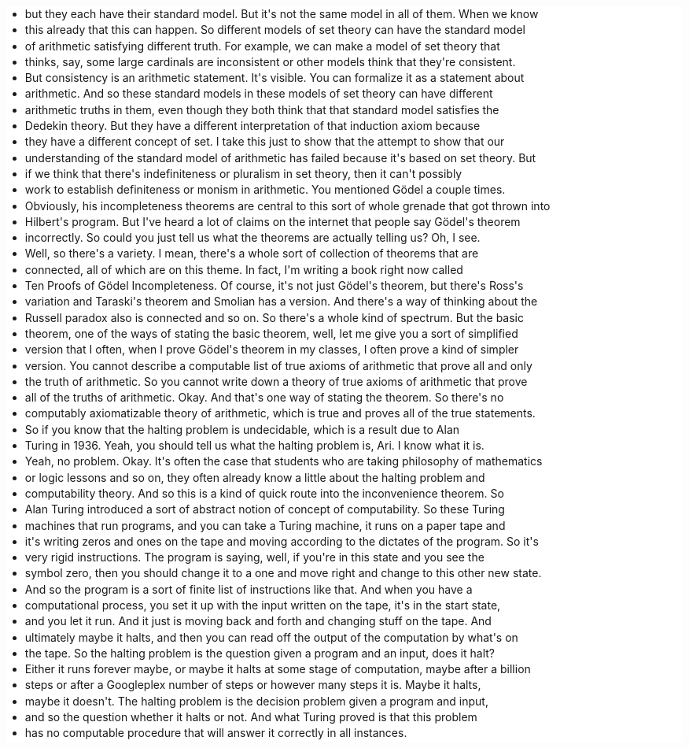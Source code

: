 *  but they each have their standard model. But it's not the same model in all of them. When we know
*  this already that this can happen. So different models of set theory can have the standard model
*  of arithmetic satisfying different truth. For example, we can make a model of set theory that
*  thinks, say, some large cardinals are inconsistent or other models think that they're consistent.
*  But consistency is an arithmetic statement. It's visible. You can formalize it as a statement about
*  arithmetic. And so these standard models in these models of set theory can have different
*  arithmetic truths in them, even though they both think that that standard model satisfies the
*  Dedekin theory. But they have a different interpretation of that induction axiom because
*  they have a different concept of set. I take this just to show that the attempt to show that our
*  understanding of the standard model of arithmetic has failed because it's based on set theory. But
*  if we think that there's indefiniteness or pluralism in set theory, then it can't possibly
*  work to establish definiteness or monism in arithmetic. You mentioned Gödel a couple times.
*  Obviously, his incompleteness theorems are central to this sort of whole grenade that got thrown into
*  Hilbert's program. But I've heard a lot of claims on the internet that people say Gödel's theorem
*  incorrectly. So could you just tell us what the theorems are actually telling us? Oh, I see.
*  Well, so there's a variety. I mean, there's a whole sort of collection of theorems that are
*  connected, all of which are on this theme. In fact, I'm writing a book right now called
*  Ten Proofs of Gödel Incompleteness. Of course, it's not just Gödel's theorem, but there's Ross's
*  variation and Taraski's theorem and Smolian has a version. And there's a way of thinking about the
*  Russell paradox also is connected and so on. So there's a whole kind of spectrum. But the basic
*  theorem, one of the ways of stating the basic theorem, well, let me give you a sort of simplified
*  version that I often, when I prove Gödel's theorem in my classes, I often prove a kind of simpler
*  version. You cannot describe a computable list of true axioms of arithmetic that prove all and only
*  the truth of arithmetic. So you cannot write down a theory of true axioms of arithmetic that prove
*  all of the truths of arithmetic. Okay. And that's one way of stating the theorem. So there's no
*  computably axiomatizable theory of arithmetic, which is true and proves all of the true statements.
*  So if you know that the halting problem is undecidable, which is a result due to Alan
*  Turing in 1936. Yeah, you should tell us what the halting problem is, Ari. I know what it is.
*  Yeah, no problem. Okay. It's often the case that students who are taking philosophy of mathematics
*  or logic lessons and so on, they often already know a little about the halting problem and
*  computability theory. And so this is a kind of quick route into the inconvenience theorem. So
*  Alan Turing introduced a sort of abstract notion of concept of computability. So these Turing
*  machines that run programs, and you can take a Turing machine, it runs on a paper tape and
*  it's writing zeros and ones on the tape and moving according to the dictates of the program. So it's
*  very rigid instructions. The program is saying, well, if you're in this state and you see the
*  symbol zero, then you should change it to a one and move right and change to this other new state.
*  And so the program is a sort of finite list of instructions like that. And when you have a
*  computational process, you set it up with the input written on the tape, it's in the start state,
*  and you let it run. And it just is moving back and forth and changing stuff on the tape. And
*  ultimately maybe it halts, and then you can read off the output of the computation by what's on
*  the tape. So the halting problem is the question given a program and an input, does it halt?
*  Either it runs forever maybe, or maybe it halts at some stage of computation, maybe after a billion
*  steps or after a Googleplex number of steps or however many steps it is. Maybe it halts,
*  maybe it doesn't. The halting problem is the decision problem given a program and input,
*  and so the question whether it halts or not. And what Turing proved is that this problem
*  has no computable procedure that will answer it correctly in all instances.